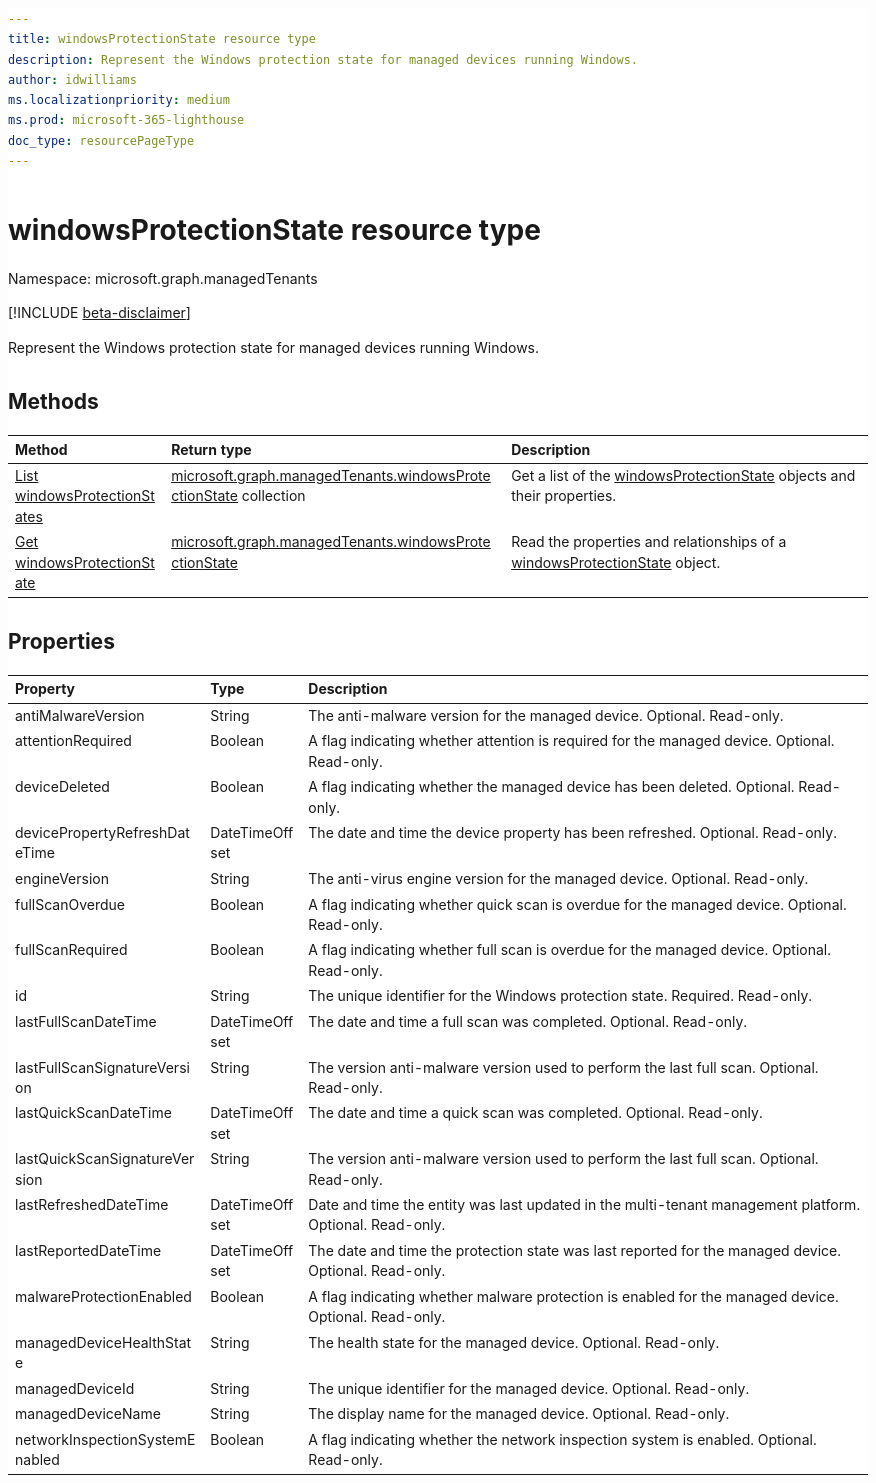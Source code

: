 ```yaml
---
title: windowsProtectionState resource type
description: Represent the Windows protection state for managed devices running Windows.
author: idwilliams
ms.localizationpriority: medium
ms.prod: microsoft-365-lighthouse
doc_type: resourcePageType
---
```


# windowsProtectionState resource type

Namespace: microsoft.graph.managedTenants

[!INCLUDE [beta-disclaimer](../../includes/beta-disclaimer.md)]

Represent the Windows protection state for managed devices running Windows.

## Methods

| Method                                                                                              | Return type                                                                                                               | Description                                                                                                                        |
| :-------------------------------------------------------------------------------------------------- | :------------------------------------------------------------------------------------------------------------------------ | :--------------------------------------------------------------------------------------------------------------------------------- |
| [List windowsProtectionStates](../api/managedtenants-managedtenant-list-windowsprotectionstates.md) | [microsoft.graph.managedTenants.windowsProtectionState](../resources/managedtenants-windowsprotectionstate.md) collection | Get a list of the [windowsProtectionState](../resources/managedtenants-windowsprotectionstate.md) objects and their properties.    |
| [Get windowsProtectionState](../api/managedtenants-windowsprotectionstate-get.md)                   | [microsoft.graph.managedTenants.windowsProtectionState](../resources/managedtenants-windowsprotectionstate.md)            | Read the properties and relationships of a [windowsProtectionState](../resources/managedtenants-windowsprotectionstate.md) object. |

## Properties

| Property                       | Type           | Description                                                                                                                        |
| :----------------------------- | :------------- | :--------------------------------------------------------------------------------------------------------------------------------- |
| antiMalwareVersion             | String         | The anti-malware version for the managed device. Optional. Read-only.                                                              |
| attentionRequired              | Boolean        | A flag indicating whether attention is required for the managed device. Optional. Read-only.                                       |
| deviceDeleted                  | Boolean        | A flag indicating whether the managed device has been deleted. Optional. Read-only.                                                |
| devicePropertyRefreshDateTime  | DateTimeOffset | The date and time the device property has been refreshed. Optional. Read-only.                                                     |
| engineVersion                  | String         | The anti-virus engine version for the managed device. Optional. Read-only.                                                         |
| fullScanOverdue                | Boolean        | A flag indicating whether quick scan is overdue for the managed device. Optional. Read-only.                                       |
| fullScanRequired               | Boolean        | A flag indicating whether full scan is overdue for the managed device. Optional. Read-only.                                        |
| id                             | String         | The unique identifier for the Windows protection state. Required. Read-only.                                                       |
| lastFullScanDateTime           | DateTimeOffset | The date and time a full scan was completed. Optional. Read-only.                                                                  |
| lastFullScanSignatureVersion   | String         | The version anti-malware version used to perform the last full scan. Optional. Read-only.                                          |
| lastQuickScanDateTime          | DateTimeOffset | The date and time a quick scan was completed. Optional. Read-only.                                                                 |
| lastQuickScanSignatureVersion  | String         | The version anti-malware version used to perform the last full scan. Optional. Read-only.                                          |
| lastRefreshedDateTime          | DateTimeOffset | Date and time the entity was last updated in the multi-tenant management platform. Optional. Read-only.                            |
| lastReportedDateTime           | DateTimeOffset | The date and time the protection state was last reported for the managed device. Optional. Read-only.                              |
| malwareProtectionEnabled       | Boolean        | A flag indicating whether malware protection is enabled for the managed device. Optional. Read-only.                               |
| managedDeviceHealthState       | String         | The health state for the managed device. Optional. Read-only.                                                                      |
| managedDeviceId                | String         | The unique identifier for the managed device. Optional. Read-only.                                                                 |
| managedDeviceName              | String         | The display name for the managed device. Optional. Read-only.                                                                      |
| networkInspectionSystemEnabled | Boolean        | A flag indicating whether the network inspection system is enabled. Optional. Read-only.                                           |